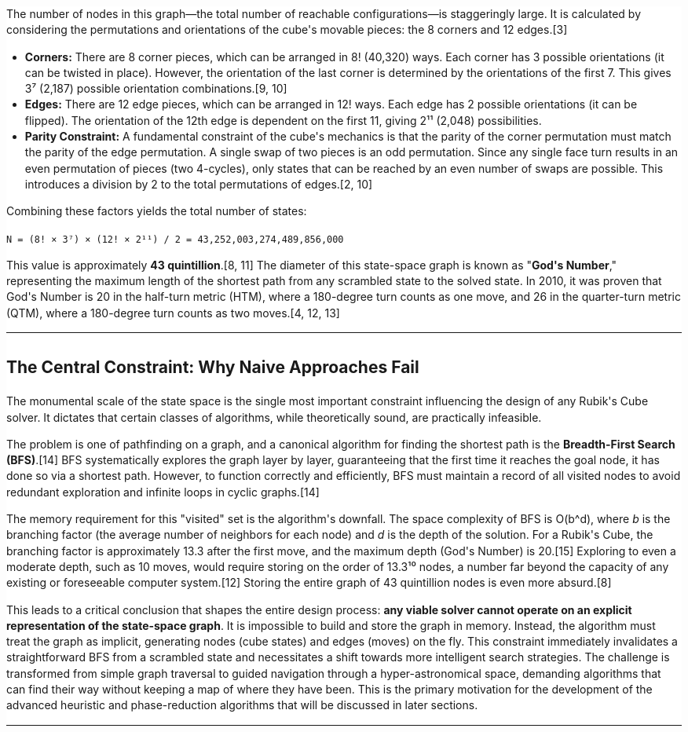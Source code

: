 The number of nodes in this graph—the total number of reachable configurations—is staggeringly large. It is calculated by considering the permutations and orientations of the cube's movable pieces: the 8 corners and 12 edges.[3]

- **Corners:** There are 8 corner pieces, which can be arranged in 8! (40,320) ways. Each corner has 3 possible orientations (it can be twisted in place). However, the orientation of the last corner is determined by the orientations of the first 7. This gives 3⁷ (2,187) possible orientation combinations.[9, 10]
- **Edges:** There are 12 edge pieces, which can be arranged in 12! ways. Each edge has 2 possible orientations (it can be flipped). The orientation of the 12th edge is dependent on the first 11, giving 2¹¹ (2,048) possibilities.
- **Parity Constraint:** A fundamental constraint of the cube's mechanics is that the parity of the corner permutation must match the parity of the edge permutation. A single swap of two pieces is an odd permutation. Since any single face turn results in an even permutation of pieces (two 4-cycles), only states that can be reached by an even number of swaps are possible. This introduces a division by 2 to the total permutations of edges.[2, 10]

Combining these factors yields the total number of states:

```
N = (8! × 3⁷) × (12! × 2¹¹) / 2 = 43,252,003,274,489,856,000
```

This value is approximately **43 quintillion**.[8, 11] The diameter of this state-space graph is known as "**God's Number**," representing the maximum length of the shortest path from any scrambled state to the solved state. In 2010, it was proven that God's Number is 20 in the half-turn metric (HTM), where a 180-degree turn counts as one move, and 26 in the quarter-turn metric (QTM), where a 180-degree turn counts as two moves.[4, 12, 13]

---

## The Central Constraint: Why Naive Approaches Fail

The monumental scale of the state space is the single most important constraint influencing the design of any Rubik's Cube solver. It dictates that certain classes of algorithms, while theoretically sound, are practically infeasible.

The problem is one of pathfinding on a graph, and a canonical algorithm for finding the shortest path is the **Breadth-First Search (BFS)**.[14] BFS systematically explores the graph layer by layer, guaranteeing that the first time it reaches the goal node, it has done so via a shortest path. However, to function correctly and efficiently, BFS must maintain a record of all visited nodes to avoid redundant exploration and infinite loops in cyclic graphs.[14]

The memory requirement for this "visited" set is the algorithm's downfall. The space complexity of BFS is O(b^d), where *b* is the branching factor (the average number of neighbors for each node) and *d* is the depth of the solution. For a Rubik's Cube, the branching factor is approximately 13.3 after the first move, and the maximum depth (God's Number) is 20.[15] Exploring to even a moderate depth, such as 10 moves, would require storing on the order of 13.3¹⁰ nodes, a number far beyond the capacity of any existing or foreseeable computer system.[12] Storing the entire graph of 43 quintillion nodes is even more absurd.[8]

This leads to a critical conclusion that shapes the entire design process: **any viable solver cannot operate on an explicit representation of the state-space graph**. It is impossible to build and store the graph in memory. Instead, the algorithm must treat the graph as implicit, generating nodes (cube states) and edges (moves) on the fly. This constraint immediately invalidates a straightforward BFS from a scrambled state and necessitates a shift towards more intelligent search strategies. The challenge is transformed from simple graph traversal to guided navigation through a hyper-astronomical space, demanding algorithms that can find their way without keeping a map of where they have been. This is the primary motivation for the development of the advanced heuristic and phase-reduction algorithms that will be discussed in later sections.

---